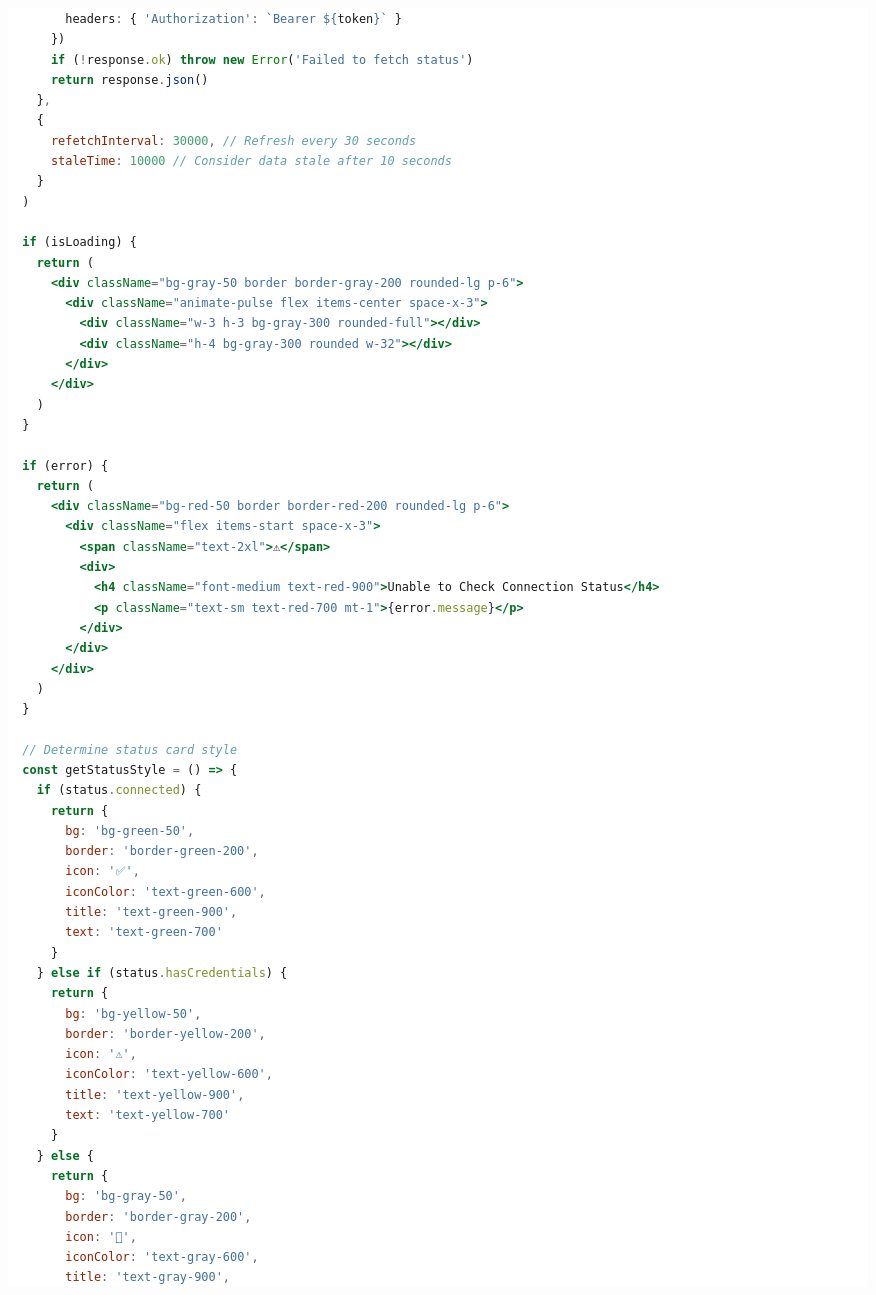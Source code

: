 ```jsx
        headers: { 'Authorization': `Bearer ${token}` }
      })
      if (!response.ok) throw new Error('Failed to fetch status')
      return response.json()
    },
    {
      refetchInterval: 30000, // Refresh every 30 seconds
      staleTime: 10000 // Consider data stale after 10 seconds
    }
  )

  if (isLoading) {
    return (
      <div className="bg-gray-50 border border-gray-200 rounded-lg p-6">
        <div className="animate-pulse flex items-center space-x-3">
          <div className="w-3 h-3 bg-gray-300 rounded-full"></div>
          <div className="h-4 bg-gray-300 rounded w-32"></div>
        </div>
      </div>
    )
  }

  if (error) {
    return (
      <div className="bg-red-50 border border-red-200 rounded-lg p-6">
        <div className="flex items-start space-x-3">
          <span className="text-2xl">⚠️</span>
          <div>
            <h4 className="font-medium text-red-900">Unable to Check Connection Status</h4>
            <p className="text-sm text-red-700 mt-1">{error.message}</p>
          </div>
        </div>
      </div>
    )
  }

  // Determine status card style
  const getStatusStyle = () => {
    if (status.connected) {
      return {
        bg: 'bg-green-50',
        border: 'border-green-200',
        icon: '✅',
        iconColor: 'text-green-600',
        title: 'text-green-900',
        text: 'text-green-700'
      }
    } else if (status.hasCredentials) {
      return {
        bg: 'bg-yellow-50',
        border: 'border-yellow-200',
        icon: '⚠️',
        iconColor: 'text-yellow-600',
        title: 'text-yellow-900',
        text: 'text-yellow-700'
      }
    } else {
      return {
        bg: 'bg-gray-50',
        border: 'border-gray-200',
        icon: '🔌',
        iconColor: 'text-gray-600',
        title: 'text-gray-900',
```